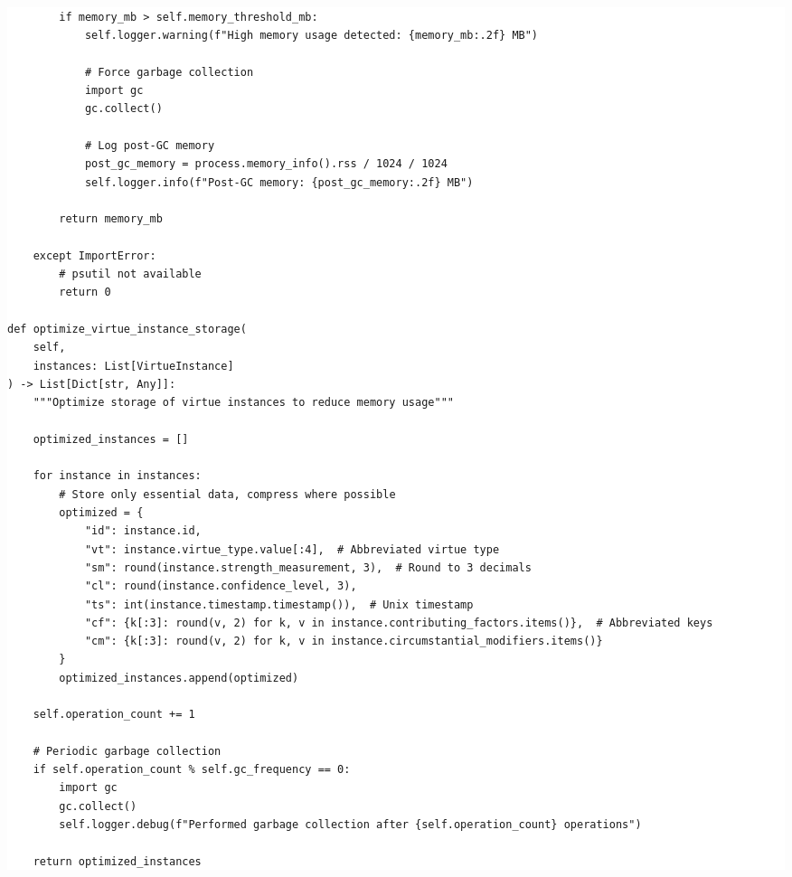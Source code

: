             if memory_mb > self.memory_threshold_mb:
                self.logger.warning(f"High memory usage detected: {memory_mb:.2f} MB")
                
                # Force garbage collection
                import gc
                gc.collect()
                
                # Log post-GC memory
                post_gc_memory = process.memory_info().rss / 1024 / 1024
                self.logger.info(f"Post-GC memory: {post_gc_memory:.2f} MB")
            
            return memory_mb
            
        except ImportError:
            # psutil not available
            return 0
    
    def optimize_virtue_instance_storage(
        self, 
        instances: List[VirtueInstance]
    ) -> List[Dict[str, Any]]:
        """Optimize storage of virtue instances to reduce memory usage"""
        
        optimized_instances = []
        
        for instance in instances:
            # Store only essential data, compress where possible
            optimized = {
                "id": instance.id,
                "vt": instance.virtue_type.value[:4],  # Abbreviated virtue type
                "sm": round(instance.strength_measurement, 3),  # Round to 3 decimals
                "cl": round(instance.confidence_level, 3),
                "ts": int(instance.timestamp.timestamp()),  # Unix timestamp
                "cf": {k[:3]: round(v, 2) for k, v in instance.contributing_factors.items()},  # Abbreviated keys
                "cm": {k[:3]: round(v, 2) for k, v in instance.circumstantial_modifiers.items()}
            }
            optimized_instances.append(optimized)
        
        self.operation_count += 1
        
        # Periodic garbage collection
        if self.operation_count % self.gc_frequency == 0:
            import gc
            gc.collect()
            self.logger.debug(f"Performed garbage collection after {self.operation_count} operations")
        
        return optimized_instances
    